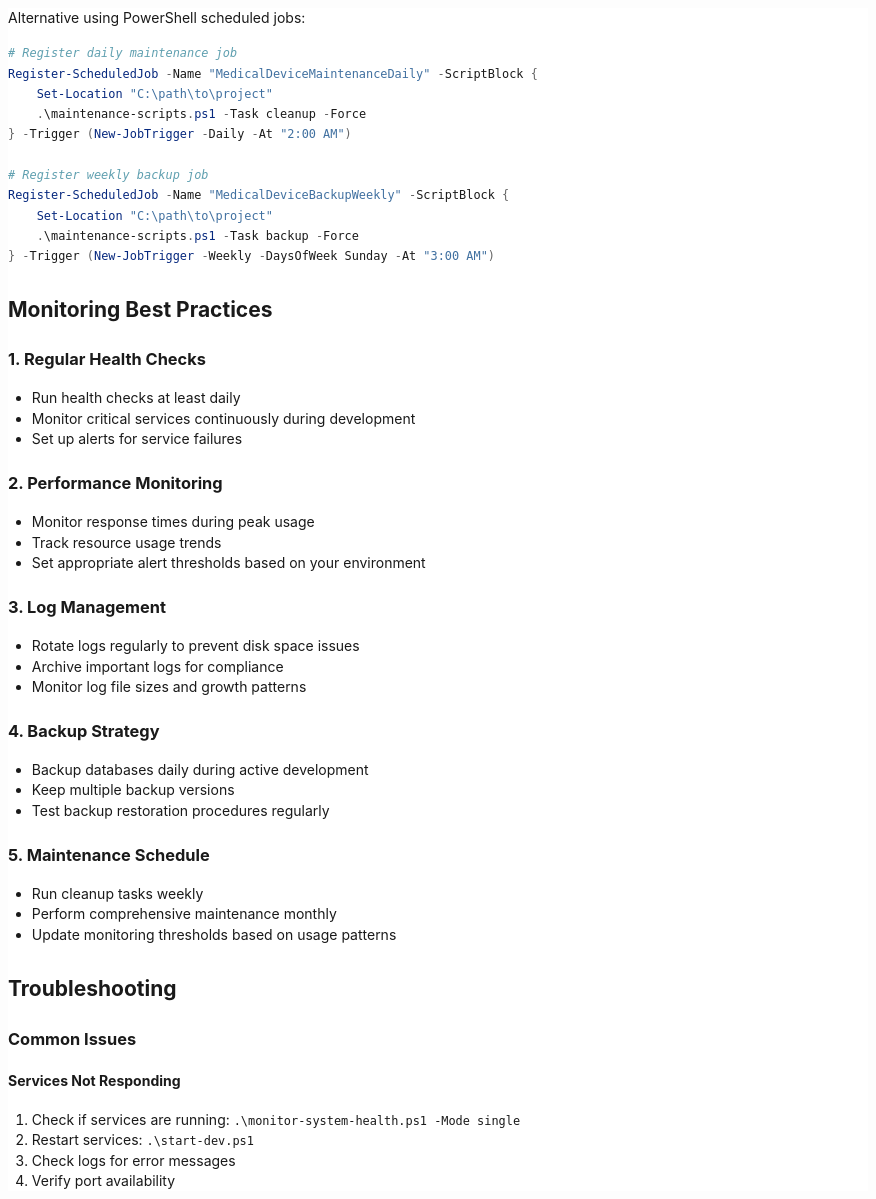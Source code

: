 Alternative using PowerShell scheduled jobs:

```powershell
# Register daily maintenance job
Register-ScheduledJob -Name "MedicalDeviceMaintenanceDaily" -ScriptBlock {
    Set-Location "C:\path\to\project"
    .\maintenance-scripts.ps1 -Task cleanup -Force
} -Trigger (New-JobTrigger -Daily -At "2:00 AM")

# Register weekly backup job
Register-ScheduledJob -Name "MedicalDeviceBackupWeekly" -ScriptBlock {
    Set-Location "C:\path\to\project"
    .\maintenance-scripts.ps1 -Task backup -Force
} -Trigger (New-JobTrigger -Weekly -DaysOfWeek Sunday -At "3:00 AM")
```

## Monitoring Best Practices

### 1. Regular Health Checks
- Run health checks at least daily
- Monitor critical services continuously during development
- Set up alerts for service failures

### 2. Performance Monitoring
- Monitor response times during peak usage
- Track resource usage trends
- Set appropriate alert thresholds based on your environment

### 3. Log Management
- Rotate logs regularly to prevent disk space issues
- Archive important logs for compliance
- Monitor log file sizes and growth patterns

### 4. Backup Strategy
- Backup databases daily during active development
- Keep multiple backup versions
- Test backup restoration procedures regularly

### 5. Maintenance Schedule
- Run cleanup tasks weekly
- Perform comprehensive maintenance monthly
- Update monitoring thresholds based on usage patterns

## Troubleshooting

### Common Issues

#### Services Not Responding
1. Check if services are running: `.\monitor-system-health.ps1 -Mode single`
2. Restart services: `.\start-dev.ps1`
3. Check logs for error messages
4. Verify port availability
